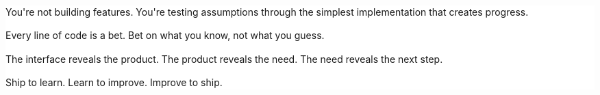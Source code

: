 You're not building features. You're testing assumptions through the simplest implementation that creates progress.

Every line of code is a bet. Bet on what you know, not what you guess.

The interface reveals the product. The product reveals the need. The need reveals the next step.

Ship to learn. Learn to improve. Improve to ship.